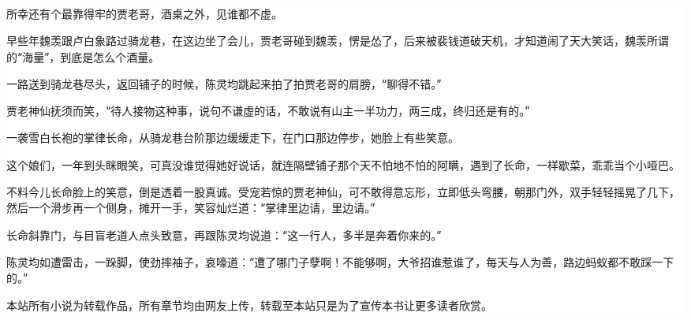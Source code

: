    所幸还有个最靠得牢的贾老哥，酒桌之外，见谁都不虚。

   早些年魏羡跟卢白象路过骑龙巷，在这边坐了会儿，贾老哥碰到魏羡，愣是怂了，后来被裴钱道破天机，才知道闹了天大笑话，魏羡所谓的“海量”，到底是怎么个酒量。

   一路送到骑龙巷尽头，返回铺子的时候，陈灵均跳起来拍了拍贾老哥的肩膀，“聊得不错。”

   贾老神仙抚须而笑，“待人接物这种事，说句不谦虚的话，不敢说有山主一半功力，两三成，终归还是有的。”

   一袭雪白长袍的掌律长命，从骑龙巷台阶那边缓缓走下，在门口那边停步，她脸上有些笑意。

   这个娘们，一年到头眯眼笑，可真没谁觉得她好说话，就连隔壁铺子那个天不怕地不怕的阿瞒，遇到了长命，一样歇菜，乖乖当个小哑巴。

   不料今儿长命脸上的笑意，倒是透着一股真诚。受宠若惊的贾老神仙，可不敢得意忘形，立即低头弯腰，朝那门外，双手轻轻摇晃了几下，然后一个滑步再一个侧身，摊开一手，笑容灿烂道：“掌律里边请，里边请。”

   长命斜靠门，与目盲老道人点头致意，再跟陈灵均说道：“这一行人，多半是奔着你来的。”

   陈灵均如遭雷击，一跺脚，使劲摔袖子，哀嚎道：“遭了哪门子孽啊！不能够啊，大爷招谁惹谁了，每天与人为善，路边蚂蚁都不敢踩一下的。”

  本站所有小说为转载作品，所有章节均由网友上传，转载至本站只是为了宣传本书让更多读者欣赏。